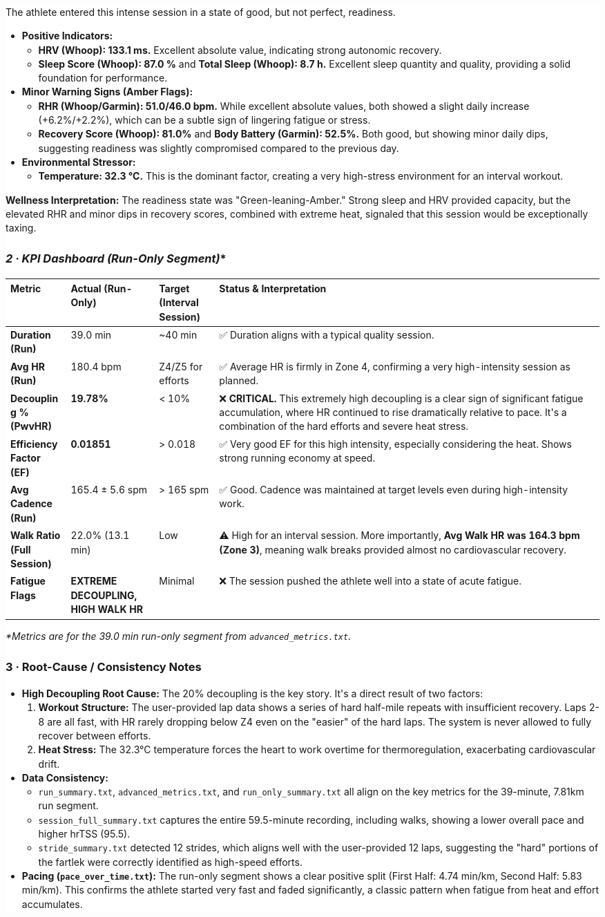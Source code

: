 The athlete entered this intense session in a state of good, but not perfect, readiness.

*   **Positive Indicators:**
    *   **HRV (Whoop): 133.1 ms.** Excellent absolute value, indicating strong autonomic recovery.
    *   **Sleep Score (Whoop): 87.0 %** and **Total Sleep (Whoop): 8.7 h.** Excellent sleep quantity and quality, providing a solid foundation for performance.
*   **Minor Warning Signs (Amber Flags):**
    *   **RHR (Whoop/Garmin): 51.0/46.0 bpm.** While excellent absolute values, both showed a slight daily increase (+6.2%/+2.2%), which can be a subtle sign of lingering fatigue or stress.
    *   **Recovery Score (Whoop): 81.0%** and **Body Battery (Garmin): 52.5%.** Both good, but showing minor daily dips, suggesting readiness was slightly compromised compared to the previous day.
*   **Environmental Stressor:**
    *   **Temperature: 32.3 °C.** This is the dominant factor, creating a very high-stress environment for an interval workout.

**Wellness Interpretation:**
The readiness state was "Green-leaning-Amber." Strong sleep and HRV provided capacity, but the elevated RHR and minor dips in recovery scores, combined with extreme heat, signaled that this session would be exceptionally taxing.

### **2 · KPI Dashboard (Run-Only Segment*)**

| Metric                      | Actual (Run-Only)         | Target (Interval Session) | Status & Interpretation                                                                                                                                                                             |
| :-------------------------- | :------------------------ | :------------------------ | :-------------------------------------------------------------------------------------------------------------------------------------------------------------------------------------------------- |
| **Duration (Run)**          | 39.0 min                  | ~40 min                   | ✅ Duration aligns with a typical quality session.                                                                                                                                                  |
| **Avg HR (Run)**            | 180.4 bpm                 | Z4/Z5 for efforts         | ✅ Average HR is firmly in Zone 4, confirming a very high-intensity session as planned.                                                                                                           |
| **Decoupling % (PwvHR)**    | **19.78%**                | < 10%                     | ❌ **CRITICAL.** This extremely high decoupling is a clear sign of significant fatigue accumulation, where HR continued to rise dramatically relative to pace. It's a combination of the hard efforts and severe heat stress. |
| **Efficiency Factor (EF)**  | **0.01851**               | > 0.018                   | ✅ Very good EF for this high intensity, especially considering the heat. Shows strong running economy at speed.                                                                               |
| **Avg Cadence (Run)**       | 165.4 ± 5.6 spm           | > 165 spm                 | ✅ Good. Cadence was maintained at target levels even during high-intensity work.                                                                                                                   |
| **Walk Ratio (Full Session)** | 22.0% (13.1 min)          | Low                       | ⚠️ High for an interval session. More importantly, **Avg Walk HR was 164.3 bpm (Zone 3)**, meaning walk breaks provided almost no cardiovascular recovery.                                       |
| **Fatigue Flags**           | **EXTREME DECOUPLING, HIGH WALK HR** | Minimal                   | ❌ The session pushed the athlete well into a state of acute fatigue.                                                                                                                     |

*\*Metrics are for the 39.0 min run-only segment from `advanced_metrics.txt`.*

### **3 · Root-Cause / Consistency Notes**

*   **High Decoupling Root Cause:** The 20% decoupling is the key story. It's a direct result of two factors:
    1.  **Workout Structure:** The user-provided lap data shows a series of hard half-mile repeats with insufficient recovery. Laps 2-8 are all fast, with HR rarely dropping below Z4 even on the "easier" of the hard laps. The system is never allowed to fully recover between efforts.
    2.  **Heat Stress:** The 32.3°C temperature forces the heart to work overtime for thermoregulation, exacerbating cardiovascular drift.
*   **Data Consistency:**
    *   `run_summary.txt`, `advanced_metrics.txt`, and `run_only_summary.txt` all align on the key metrics for the 39-minute, 7.81km run segment.
    *   `session_full_summary.txt` captures the entire 59.5-minute recording, including walks, showing a lower overall pace and higher hrTSS (95.5).
    *   `stride_summary.txt` detected 12 strides, which aligns well with the user-provided 12 laps, suggesting the "hard" portions of the fartlek were correctly identified as high-speed efforts.
*   **Pacing (`pace_over_time.txt`):** The run-only segment shows a clear positive split (First Half: 4.74 min/km, Second Half: 5.83 min/km). This confirms the athlete started very fast and faded significantly, a classic pattern when fatigue from heat and effort accumulates.
